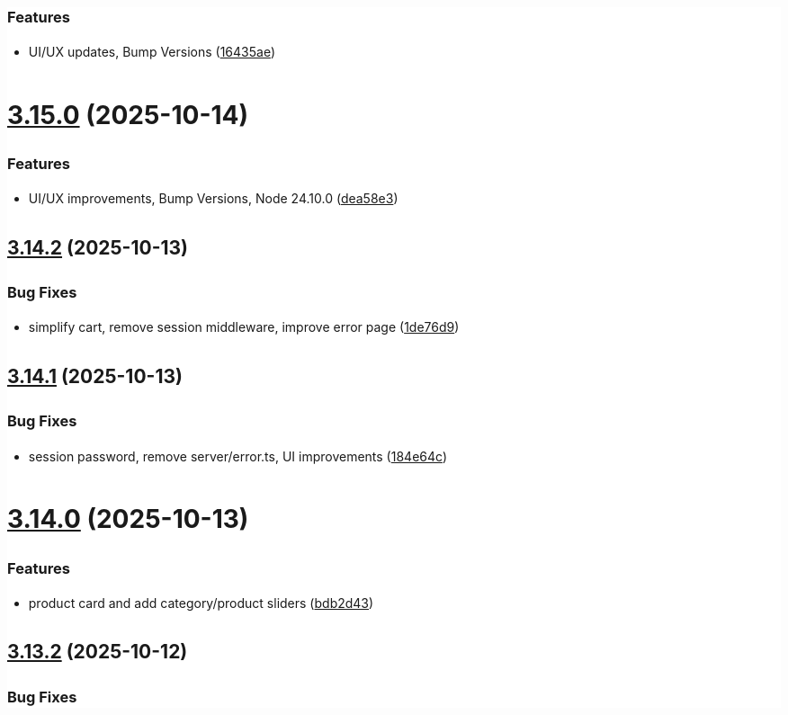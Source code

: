 
### Features

* UI/UX updates, Bump Versions ([16435ae](https://github.com/vasilistotskas/grooveshop-storefront-ui-node-nuxt/commit/16435ae17d5410f1c3443211fd92395ec9b9edb8))

# [3.15.0](https://github.com/vasilistotskas/grooveshop-storefront-ui-node-nuxt/compare/v3.14.2...v3.15.0) (2025-10-14)


### Features

* UI/UX improvements, Bump Versions, Node 24.10.0 ([dea58e3](https://github.com/vasilistotskas/grooveshop-storefront-ui-node-nuxt/commit/dea58e3b2db66da74bcf7e4120cce0cf22607959))

## [3.14.2](https://github.com/vasilistotskas/grooveshop-storefront-ui-node-nuxt/compare/v3.14.1...v3.14.2) (2025-10-13)


### Bug Fixes

* simplify cart, remove session middleware, improve error page ([1de76d9](https://github.com/vasilistotskas/grooveshop-storefront-ui-node-nuxt/commit/1de76d9062cbe8808ef56d72221923563368723c))

## [3.14.1](https://github.com/vasilistotskas/grooveshop-storefront-ui-node-nuxt/compare/v3.14.0...v3.14.1) (2025-10-13)


### Bug Fixes

* session password, remove server/error.ts, UI improvements ([184e64c](https://github.com/vasilistotskas/grooveshop-storefront-ui-node-nuxt/commit/184e64ce8b1d9e7d8c8fc61add7511415c9b7dc9))

# [3.14.0](https://github.com/vasilistotskas/grooveshop-storefront-ui-node-nuxt/compare/v3.13.2...v3.14.0) (2025-10-13)


### Features

* product card and add category/product sliders ([bdb2d43](https://github.com/vasilistotskas/grooveshop-storefront-ui-node-nuxt/commit/bdb2d43adecd663299df0755cc9e1c432f75728e))

## [3.13.2](https://github.com/vasilistotskas/grooveshop-storefront-ui-node-nuxt/compare/v3.13.1...v3.13.2) (2025-10-12)


### Bug Fixes
